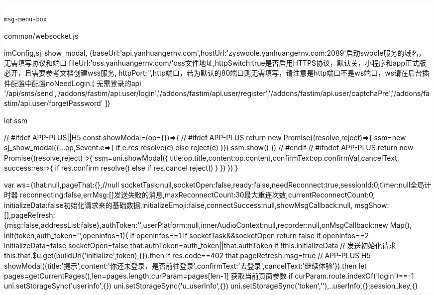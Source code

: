 ```scss

msg-menu-box


```

common/websocket.js

imConfig,sj_show_modal,
{baseUrl:'api.yanhuangernv.com',hostUrl:'zyswoole.yanhuangernv.com:2089'启动swoole服务的域名，无需填写协议和端口
fileUrl:'oss.yanhuangernv.com/'oss文件地址,httpSwitch:true是否启用HTTPS协议，默认关，小程序和app正式版必开，且需要参考文档创建wss服务,
httpPort:'',http端口，若为默认的80端口则无需填写，请注意是http端口不是ws端口，ws请在后台插件配置中配置noNeedLogin:[
  无需登录的api '/api/sms/send','/addons/fastim/api.user/login','/addons/fastim/api.user/register','/addons/fastim/api.user/captchaPre','/addons/fastim/api.user/forgetPassword'
]}

let ssm

// #ifdef APP-PLUS||H5
const showModal=(op={})=>{
  // #ifdef APP-PLUS
  return new Promise((resolve,reject)=>{
    ssm=new sj_show_modal({...op,$event:e=>{
      if e.res resolve(e)
      else reject(e)
    }})
    ssm.show()
  })
  // #endif
  // #ifndef APP-PLUS
  return new Promise((resolve,reject)=>{
    ssm=uni.showModal({
      title:op.title,content:op.content,confirmText:op.confirmVal,cancelText,
      success:res=>{
        if res.confirm resolve()
        else if res.cancel reject()
      }
    })
  })
}

var ws={that:null,pageThat:{},//null
socketTask:null,socketOpen:false,ready:false,needReconnect:true,sessionId:0,timer:null全局计时器
reconnecting:false,errMsg:[]发送失败的消息,maxReconnectCount:30最大重连次数,currentReconnectCount:0,
initializeData:false初始化请求来的基础数据,initializeEmoji:false,connectSuccess:null,showMsgCallback:null,
msgShow:[],pageRefresh:{msg:false,addressList:false},authToken:'',userPlatform:null,innerAudioContext:null,recorder:null,onMsgCallback:new Map(),
init(token,auth_token='',openinfos=1){
  if openinfos==1
    if socketTask&&socketOpen return false
  if openinfos==2
    initializeData=false,socketOpen=false
  that.authToken=auth_token||that.authToken
  if !this.initializeData
    // 发送初始化请求
    this.that.$u.get(buildUrl('initialize',token),{}).then
      if res.code==402
        that.pageRefresh.msg=true
        // APP-PLUS H5
        showModal({title:'提示',content:'你还未登录，是否前往登录',confirmText:'去登录',cancelText:'继续体验'}).then
          let pages=getCurrentPages(),len=pages.length,curParam=pages[len-1] 获取当前页面参数
          if curParam.route.indexOf('login')==-1
            uni.setStorageSync('userinfo',{})
            uni.setStorageSync('u_userInfo',{})
            uni.setStorageSync('token',''),..userInfo,{},session_key,{}